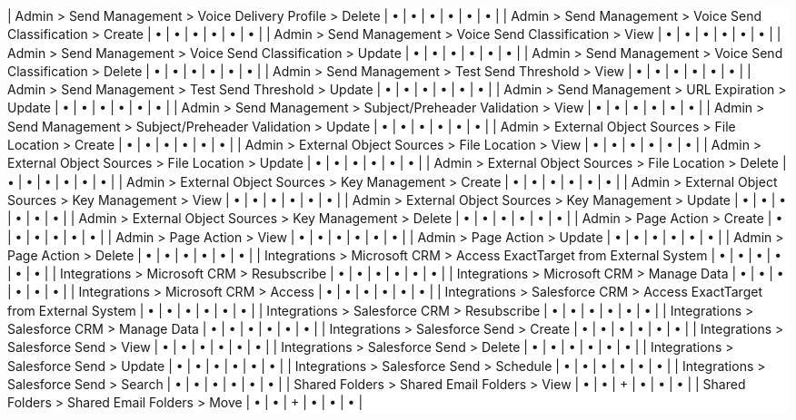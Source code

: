 | Admin > Send Management > Voice Delivery Profile > Delete | • | • | • | • | • | • |
| Admin > Send Management > Voice Send Classification > Create | • | • | • | • | • | • |
| Admin > Send Management > Voice Send Classification > View | • | • | • | • | • | • |
| Admin > Send Management > Voice Send Classification > Update | • | • | • | • | • | • |
| Admin > Send Management > Voice Send Classification > Delete | • | • | • | • | • | • |
| Admin > Send Management > Test Send Threshold > View | • | • | • | • | • | • |
| Admin > Send Management > Test Send Threshold > Update | • | • | • | • | • | • |
| Admin > Send Management > URL Expiration > Update | • | • | • | • | • | • |
| Admin > Send Management > Subject/Preheader Validation > View | • | • | • | • | • | • |
| Admin > Send Management > Subject/Preheader Validation > Update | • | • | • | • | • | • |
| Admin > External Object Sources > File Location > Create | • | • | • | • | • | • |
| Admin > External Object Sources > File Location > View | • | • | • | • | • | • |
| Admin > External Object Sources > File Location > Update | • | • | • | • | • | • |
| Admin > External Object Sources > File Location > Delete | • | • | • | • | • | • |
| Admin > External Object Sources > Key Management > Create | • | • | • | • | • | • |
| Admin > External Object Sources > Key Management > View | • | • | • | • | • | • |
| Admin > External Object Sources > Key Management > Update | • | • | • | • | • | • |
| Admin > External Object Sources > Key Management > Delete | • | • | • | • | • | • |
| Admin > Page Action > Create | • | • | • | • | • | • |
| Admin > Page Action > View | • | • | • | • | • | • |
| Admin > Page Action > Update | • | • | • | • | • | • |
| Admin > Page Action > Delete | • | • | • | • | • | • |
| Integrations > Microsoft CRM > Access ExactTarget from External System | • | • | • | • | • | • |
| Integrations > Microsoft CRM > Resubscribe | • | • | • | • | • | • |
| Integrations > Microsoft CRM > Manage Data | • | • | • | • | • | • |
| Integrations > Microsoft CRM > Access | • | • | • | • | • | • |
| Integrations > Salesforce CRM > Access ExactTarget from External System | • | • | • | • | • | • |
| Integrations > Salesforce CRM > Resubscribe | • | • | • | • | • | • |
| Integrations > Salesforce CRM > Manage Data | • | • | • | • | • | • |
| Integrations > Salesforce Send > Create | • | • | • | • | • | • |
| Integrations > Salesforce Send > View | • | • | • | • | • | • |
| Integrations > Salesforce Send > Delete | • | • | • | • | • | • |
| Integrations > Salesforce Send > Update | • | • | • | • | • | • |
| Integrations > Salesforce Send > Schedule | • | • | • | • | • | • |
| Integrations > Salesforce Send > Search | • | • | • | • | • | • |
| Shared Folders > Shared Email Folders > View | • | • | + | • | • | • |
| Shared Folders > Shared Email Folders > Move | • | • | + | • | • | • |